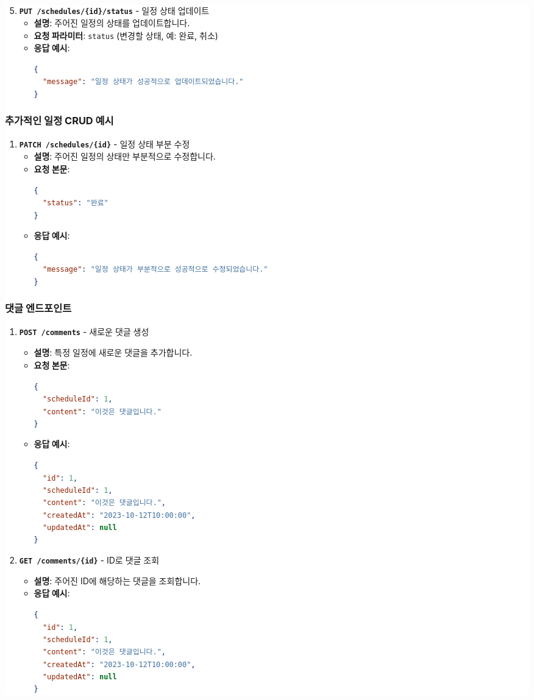 5. **`PUT /schedules/{id}/status`** - 일정 상태 업데이트
   - **설명**: 주어진 일정의 상태를 업데이트합니다.
   - **요청 파라미터**: `status` (변경할 상태, 예: 완료, 취소)
   - **응답 예시**:
     ```json
     {
       "message": "일정 상태가 성공적으로 업데이트되었습니다."
     }
     ```

### 추가적인 일정 CRUD 예시

1. **`PATCH /schedules/{id}`** - 일정 상태 부분 수정
   - **설명**: 주어진 일정의 상태만 부분적으로 수정합니다.
   - **요청 본문**:
     ```json
     {
       "status": "완료"
     }
     ```
   - **응답 예시**:
     ```json
     {
       "message": "일정 상태가 부분적으로 성공적으로 수정되었습니다."
     }
     ```

### 댓글 엔드포인트
1. **`POST /comments`** - 새로운 댓글 생성
   - **설명**: 특정 일정에 새로운 댓글을 추가합니다.
   - **요청 본문**:
     ```json
     {
       "scheduleId": 1,
       "content": "이것은 댓글입니다."
     }
     ```
   - **응답 예시**:
     ```json
     {
       "id": 1,
       "scheduleId": 1,
       "content": "이것은 댓글입니다.",
       "createdAt": "2023-10-12T10:00:00",
       "updatedAt": null
     }
     ```

2. **`GET /comments/{id}`** - ID로 댓글 조회
   - **설명**: 주어진 ID에 해당하는 댓글을 조회합니다.
   - **응답 예시**:
     ```json
     {
       "id": 1,
       "scheduleId": 1,
       "content": "이것은 댓글입니다.",
       "createdAt": "2023-10-12T10:00:00",
       "updatedAt": null
     }
     ```
